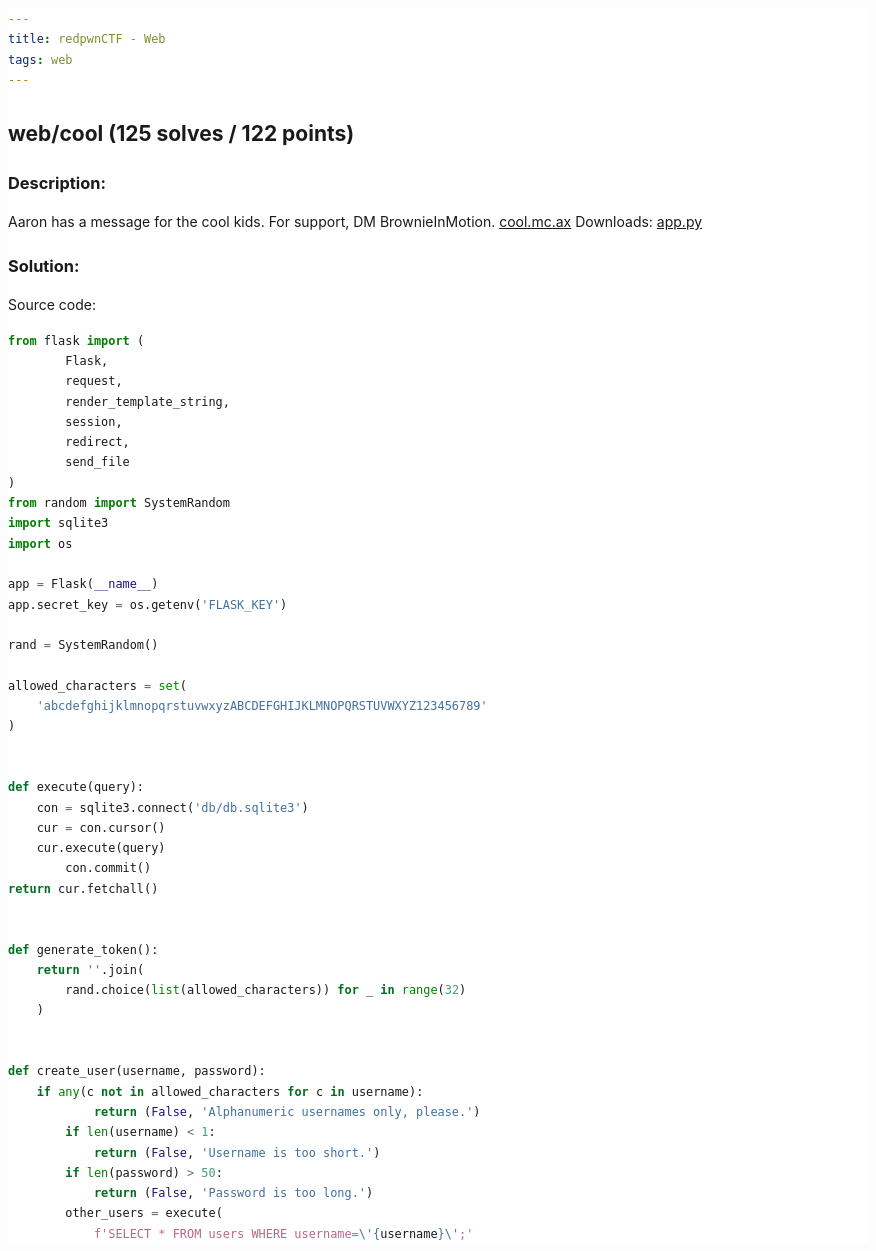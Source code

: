 ```yaml
---
title: redpwnCTF - Web
tags: web
---
```


## web/cool (125 solves / 122 points)
### Description: 
Aaron has a message for the cool kids. For support, DM BrownieInMotion.
[cool.mc.ax](https://cool.mc.ax/)
Downloads:
[app.py](https://static.redpwn.net/uploads/e03916d52bb7e84cbd2f9f26e5de162fdd0442c40d8397a103aab5813031fd83/app.py)
### Solution:
Source code:
```python
from flask import (
        Flask,
        request,
        render_template_string,
        session,
        redirect,
        send_file
)
from random import SystemRandom
import sqlite3
import os

app = Flask(__name__)
app.secret_key = os.getenv('FLASK_KEY')

rand = SystemRandom()

allowed_characters = set(
    'abcdefghijklmnopqrstuvwxyzABCDEFGHIJKLMNOPQRSTUVWXYZ123456789'
)


def execute(query):
    con = sqlite3.connect('db/db.sqlite3')
    cur = con.cursor()
    cur.execute(query)
        con.commit()
return cur.fetchall()


def generate_token():
    return ''.join(
        rand.choice(list(allowed_characters)) for _ in range(32)
    )


def create_user(username, password):
    if any(c not in allowed_characters for c in username):
            return (False, 'Alphanumeric usernames only, please.')
        if len(username) < 1:
            return (False, 'Username is too short.')
        if len(password) > 50:
            return (False, 'Password is too long.')
        other_users = execute(
            f'SELECT * FROM users WHERE username=\'{username}\';'
```